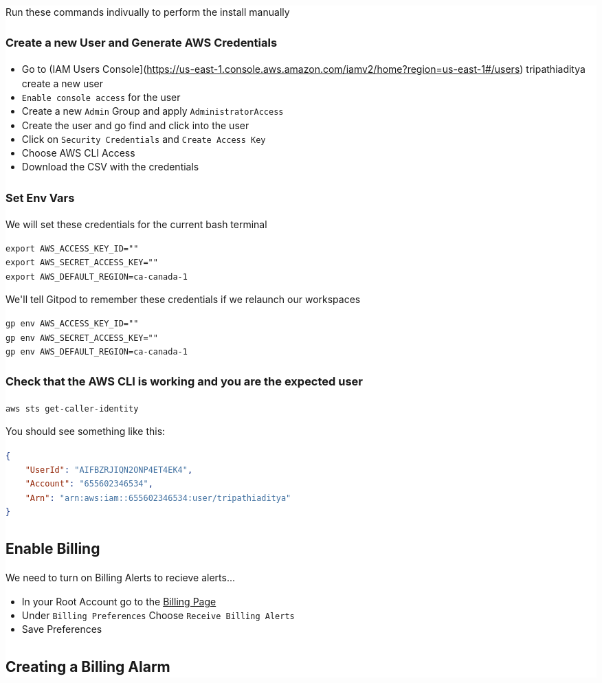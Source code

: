 Run these commands indivually to perform the install manually

### Create a new User and Generate AWS Credentials

- Go to (IAM Users Console](https://us-east-1.console.aws.amazon.com/iamv2/home?region=us-east-1#/users) tripathiaditya create a new user
- `Enable console access` for the user
- Create a new `Admin` Group and apply `AdministratorAccess`
- Create the user and go find and click into the user
- Click on `Security Credentials` and `Create Access Key`
- Choose AWS CLI Access
- Download the CSV with the credentials

### Set Env Vars

We will set these credentials for the current bash terminal
```
export AWS_ACCESS_KEY_ID=""
export AWS_SECRET_ACCESS_KEY=""
export AWS_DEFAULT_REGION=ca-canada-1
```

We'll tell Gitpod to remember these credentials if we relaunch our workspaces
```
gp env AWS_ACCESS_KEY_ID=""
gp env AWS_SECRET_ACCESS_KEY=""
gp env AWS_DEFAULT_REGION=ca-canada-1
```

### Check that the AWS CLI is working and you are the expected user

```sh
aws sts get-caller-identity
```

You should see something like this:
```json
{
    "UserId": "AIFBZRJIQN2ONP4ET4EK4",
    "Account": "655602346534",
    "Arn": "arn:aws:iam::655602346534:user/tripathiaditya"
}
```

## Enable Billing 

We need to turn on Billing Alerts to recieve alerts...


- In your Root Account go to the [Billing Page](https://console.aws.amazon.com/billing/)
- Under `Billing Preferences` Choose `Receive Billing Alerts`
- Save Preferences


## Creating a Billing Alarm
